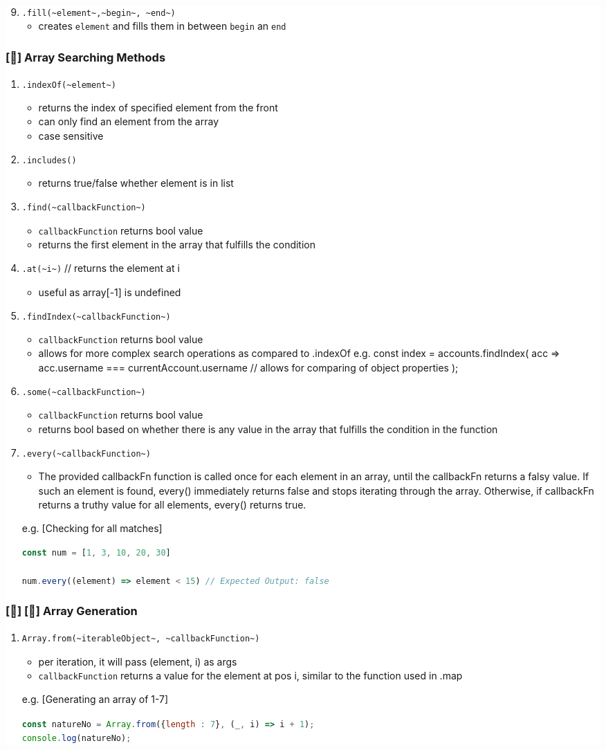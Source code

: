 9. `.fill(~element~,~begin~, ~end~)`
    - creates `element` and fills them in between `begin` an `end`

### [🌟] Array Searching Methods

1. `.indexOf(~element~)`
    - returns the index of specified element from the front
    - can only find an element from the array
    - case sensitive

2. `.includes()`
    - returns true/false whether element is in list

3. `.find(~callbackFunction~)`
    - `callbackFunction` returns bool value
    - returns the first element in the array that fulfills the condition

4. `.at(~i~)` // returns the element at i
    - useful as array[-1] is undefined

5. `.findIndex(~callbackFunction~)`
    - `callbackFunction` returns bool value
    - allows for more complex search operations as compared to .indexOf
    e.g.
        const index = accounts.findIndex(
            acc => acc.username === currentAccount.username // allows for comparing of object properties
        );

6. `.some(~callbackFunction~)`
    - `callbackFunction` returns bool value
    - returns bool based on whether there is any value in the array that fulfills the condition in the function

7. `.every(~callbackFunction~)`
    - The provided callbackFn function is called once for each element in an array, until the callbackFn returns a falsy value. If such an element is found, every() immediately returns false and stops iterating through the array. Otherwise, if callbackFn returns a truthy value for all elements, every() returns true.

    e.g. [Checking for all matches]

    ```js
    const num = [1, 3, 10, 20, 30]

    num.every((element) => element < 15) // Expected Output: false
    ```

### [🌟] [🌟] Array Generation

1. `Array.from(~iterableObject~, ~callbackFunction~)`
    - per iteration, it will pass (element, i) as args
    - `callbackFunction` returns a value for the element at pos i, similar to the function used in .map

    e.g. [Generating an array of 1-7]

    ```js
    const natureNo = Array.from({length : 7}, (_, i) => i + 1);
    console.log(natureNo);
    ```
